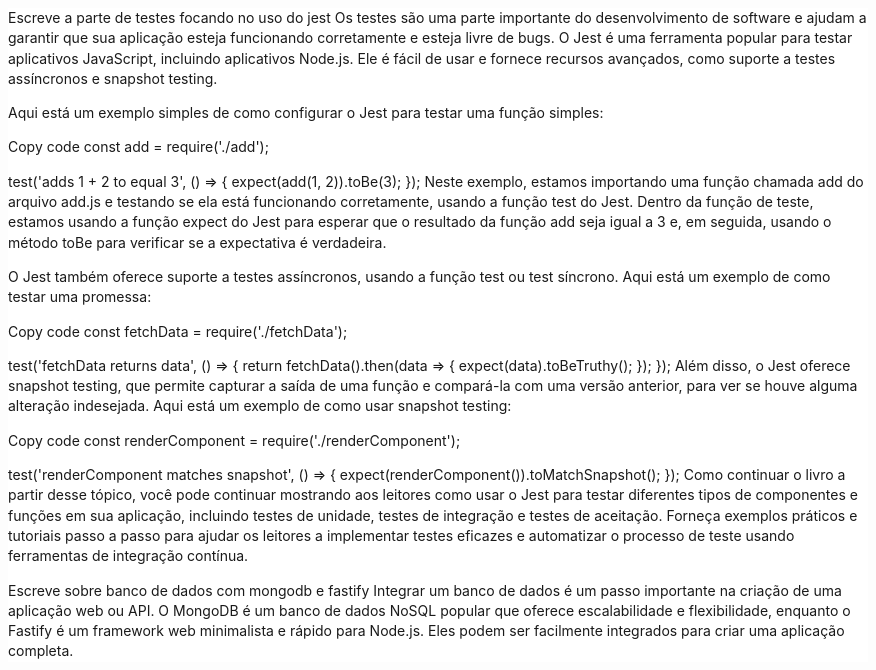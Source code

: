 



Escreve a parte de testes focando no uso do jest
Os testes são uma parte importante do desenvolvimento de software e ajudam a garantir que sua aplicação esteja funcionando corretamente e esteja livre de bugs. O Jest é uma ferramenta popular para testar aplicativos JavaScript, incluindo aplicativos Node.js. Ele é fácil de usar e fornece recursos avançados, como suporte a testes assíncronos e snapshot testing.

Aqui está um exemplo simples de como configurar o Jest para testar uma função simples:

Copy code
const add = require('./add');

test('adds 1 + 2 to equal 3', () => {
    expect(add(1, 2)).toBe(3);
});
Neste exemplo, estamos importando uma função chamada add do arquivo add.js e testando se ela está funcionando corretamente, usando a função test do Jest. Dentro da função de teste, estamos usando a função expect do Jest para esperar que o resultado da função add seja igual a 3 e, em seguida, usando o método toBe para verificar se a expectativa é verdadeira.

O Jest também oferece suporte a testes assíncronos, usando a função test ou test síncrono. Aqui está um exemplo de como testar uma promessa:

Copy code
const fetchData = require('./fetchData');

test('fetchData returns data', () => {
    return fetchData().then(data => {
        expect(data).toBeTruthy();
    });
});
Além disso, o Jest oferece snapshot testing, que permite capturar a saída de uma função e compará-la com uma versão anterior, para ver se houve alguma alteração indesejada. Aqui está um exemplo de como usar snapshot testing:

Copy code
const renderComponent = require('./renderComponent');

test('renderComponent matches snapshot', () => {
    expect(renderComponent()).toMatchSnapshot();
});
Como continuar o livro a partir desse tópico, você pode continuar mostrando aos leitores como usar o Jest para testar diferentes tipos de componentes e funções em sua aplicação, incluindo testes de unidade, testes de integração e testes de aceitação. Forneça exemplos práticos e tutoriais passo a passo para ajudar os leitores a implementar testes eficazes e automatizar o processo de teste usando ferramentas de integração contínua.





Escreve sobre banco de dados com mongodb e fastify
Integrar um banco de dados é um passo importante na criação de uma aplicação web ou API. O MongoDB é um banco de dados NoSQL popular que oferece escalabilidade e flexibilidade, enquanto o Fastify é um framework web minimalista e rápido para Node.js. Eles podem ser facilmente integrados para criar uma aplicação completa.
